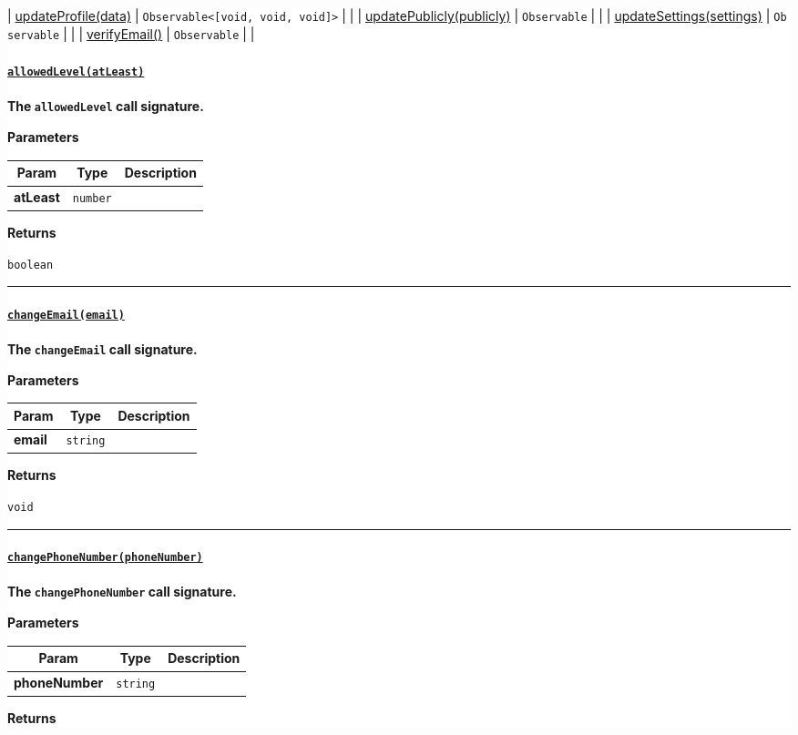 | [updateProfile(data)](#userservice-updateprofile-0)                          | <code>Observable<[void, void, void]></code>                                                                                      |             |
| [updatePublicly(publicly)](#userservice-updatepublicly-0)                    | <code>Observable<void></code>                                                                                                    |             |
| [updateSettings(settings)](#userservice-updatesettings-0)                    | <code>Observable<void></code>                                                                                                    |             |
| [verifyEmail()](#userservice-verifyemail-0)                                  | <code>Observable<void></code>                                                                                                    |             |

<h4><a name="userservice-allowedlevel-0" href="https://ngx-useful.lamnhan.com/content/reference/classes/userservice.html#allowedlevel"><p><code>allowedLevel(atLeast)</code></p>
</a></h4>

**The `allowedLevel` call signature.**

**Parameters**

| Param       | Type                | Description |
| ----------- | ------------------- | ----------- |
| **atLeast** | <code>number</code> |             |

**Returns**

<code>boolean</code>

---

<h4><a name="userservice-changeemail-0" href="https://ngx-useful.lamnhan.com/content/reference/classes/userservice.html#changeemail"><p><code>changeEmail(email)</code></p>
</a></h4>

**The `changeEmail` call signature.**

**Parameters**

| Param     | Type                | Description |
| --------- | ------------------- | ----------- |
| **email** | <code>string</code> |             |

**Returns**

<code>void</code>

---

<h4><a name="userservice-changephonenumber-0" href="https://ngx-useful.lamnhan.com/content/reference/classes/userservice.html#changephonenumber"><p><code>changePhoneNumber(phoneNumber)</code></p>
</a></h4>

**The `changePhoneNumber` call signature.**

**Parameters**

| Param           | Type                | Description |
| --------------- | ------------------- | ----------- |
| **phoneNumber** | <code>string</code> |             |

**Returns**
